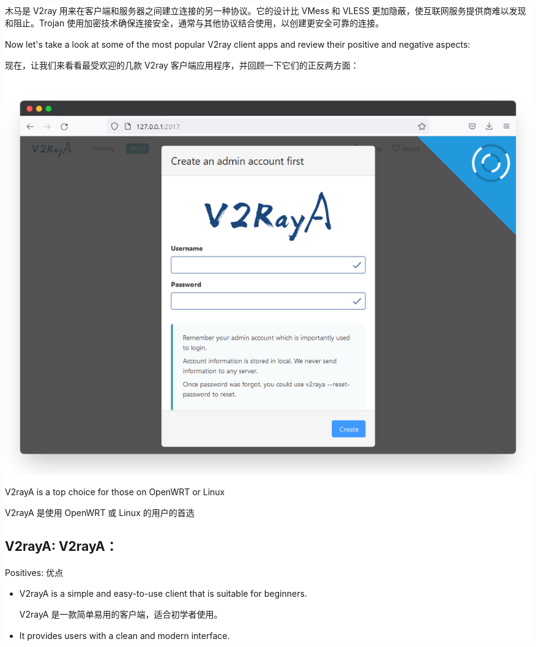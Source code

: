 木马是 V2ray 用来在客户端和服务器之间建立连接的另一种协议。它的设计比 VMess 和 VLESS 更加隐蔽，使互联网服务提供商难以发现和阻止。Trojan 使用加密技术确保连接安全，通常与其他协议结合使用，以创建更安全可靠的连接。

Now let's take a look at some of the most popular V2ray client apps and review their positive and negative aspects:  

现在，让我们来看看最受欢迎的几款 V2ray 客户端应用程序，并回顾一下它们的正反两方面：

![](image.png)

V2rayA is a top choice for those on OpenWRT or Linux  

V2rayA 是使用 OpenWRT 或 Linux 的用户的首选

## V2rayA: V2rayA：

Positives: 优点

-   V2rayA is a simple and easy-to-use client that is suitable for beginners.  
    
    V2rayA 是一款简单易用的客户端，适合初学者使用。
-   It provides users with a clean and modern interface.  
    